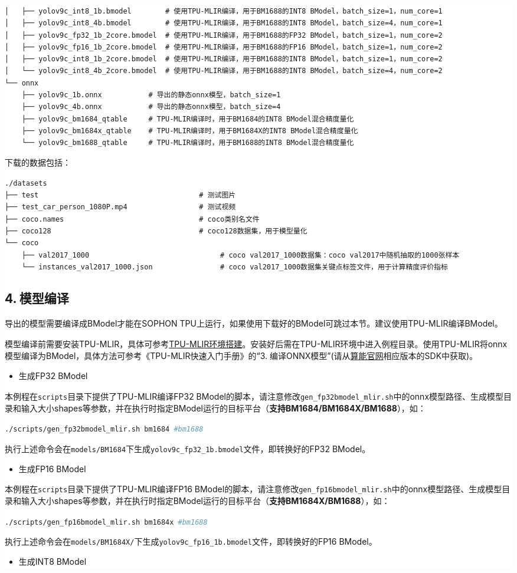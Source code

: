 ```
│   ├── yolov9c_int8_1b.bmodel        # 使用TPU-MLIR编译，用于BM1688的INT8 BModel，batch_size=1，num_core=1
│   ├── yolov9c_int8_4b.bmodel        # 使用TPU-MLIR编译，用于BM1688的INT8 BModel，batch_size=4，num_core=1
│   ├── yolov9c_fp32_1b_2core.bmodel  # 使用TPU-MLIR编译，用于BM1688的FP32 BModel，batch_size=1，num_core=2
│   ├── yolov9c_fp16_1b_2core.bmodel  # 使用TPU-MLIR编译，用于BM1688的FP16 BModel，batch_size=1，num_core=2
│   ├── yolov9c_int8_1b_2core.bmodel  # 使用TPU-MLIR编译，用于BM1688的INT8 BModel，batch_size=1，num_core=2
│   └── yolov9c_int8_4b_2core.bmodel  # 使用TPU-MLIR编译，用于BM1688的INT8 BModel，batch_size=4，num_core=2
└── onnx
    ├── yolov9c_1b.onnx           # 导出的静态onnx模型，batch_size=1
    ├── yolov9c_4b.onnx           # 导出的静态onnx模型，batch_size=4
    ├── yolov9c_bm1684_qtable     # TPU-MLIR编译时，用于BM1684的INT8 BModel混合精度量化
    ├── yolov9c_bm1684x_qtable    # TPU-MLIR编译时，用于BM1684X的INT8 BModel混合精度量化
    └── yolov9c_bm1688_qtable     # TPU-MLIR编译时，用于BM1688的INT8 BModel混合精度量化
```
下载的数据包括：
```
./datasets
├── test                                      # 测试图片
├── test_car_person_1080P.mp4                 # 测试视频
├── coco.names                                # coco类别名文件
├── coco128                                   # coco128数据集，用于模型量化
└── coco
    ├── val2017_1000                               # coco val2017_1000数据集：coco val2017中随机抽取的1000张样本
    └── instances_val2017_1000.json                # coco val2017_1000数据集关键点标签文件，用于计算精度评价指标
```

## 4. 模型编译
导出的模型需要编译成BModel才能在SOPHON TPU上运行，如果使用下载好的BModel可跳过本节。建议使用TPU-MLIR编译BModel。

模型编译前需要安装TPU-MLIR，具体可参考[TPU-MLIR环境搭建](../../docs/Environment_Install_Guide.md#1-tpu-mlir环境搭建)。安装好后需在TPU-MLIR环境中进入例程目录。使用TPU-MLIR将onnx模型编译为BModel，具体方法可参考《TPU-MLIR快速入门手册》的“3. 编译ONNX模型”(请从[算能官网](https://developer.sophgo.com/site/index/material/all/all.html)相应版本的SDK中获取)。

- 生成FP32 BModel

​本例程在`scripts`目录下提供了TPU-MLIR编译FP32 BModel的脚本，请注意修改`gen_fp32bmodel_mlir.sh`中的onnx模型路径、生成模型目录和输入大小shapes等参数，并在执行时指定BModel运行的目标平台（**支持BM1684/BM1684X/BM1688**），如：

```bash
./scripts/gen_fp32bmodel_mlir.sh bm1684 #bm1688
```

​执行上述命令会在`models/BM1684`下生成`yolov9c_fp32_1b.bmodel`文件，即转换好的FP32 BModel。

- 生成FP16 BModel

​本例程在`scripts`目录下提供了TPU-MLIR编译FP16 BModel的脚本，请注意修改`gen_fp16bmodel_mlir.sh`中的onnx模型路径、生成模型目录和输入大小shapes等参数，并在执行时指定BModel运行的目标平台（**支持BM1684X/BM1688**），如：

```bash
./scripts/gen_fp16bmodel_mlir.sh bm1684x #bm1688
```

​执行上述命令会在`models/BM1684X/`下生成`yolov9c_fp16_1b.bmodel`文件，即转换好的FP16 BModel。

- 生成INT8 BModel
